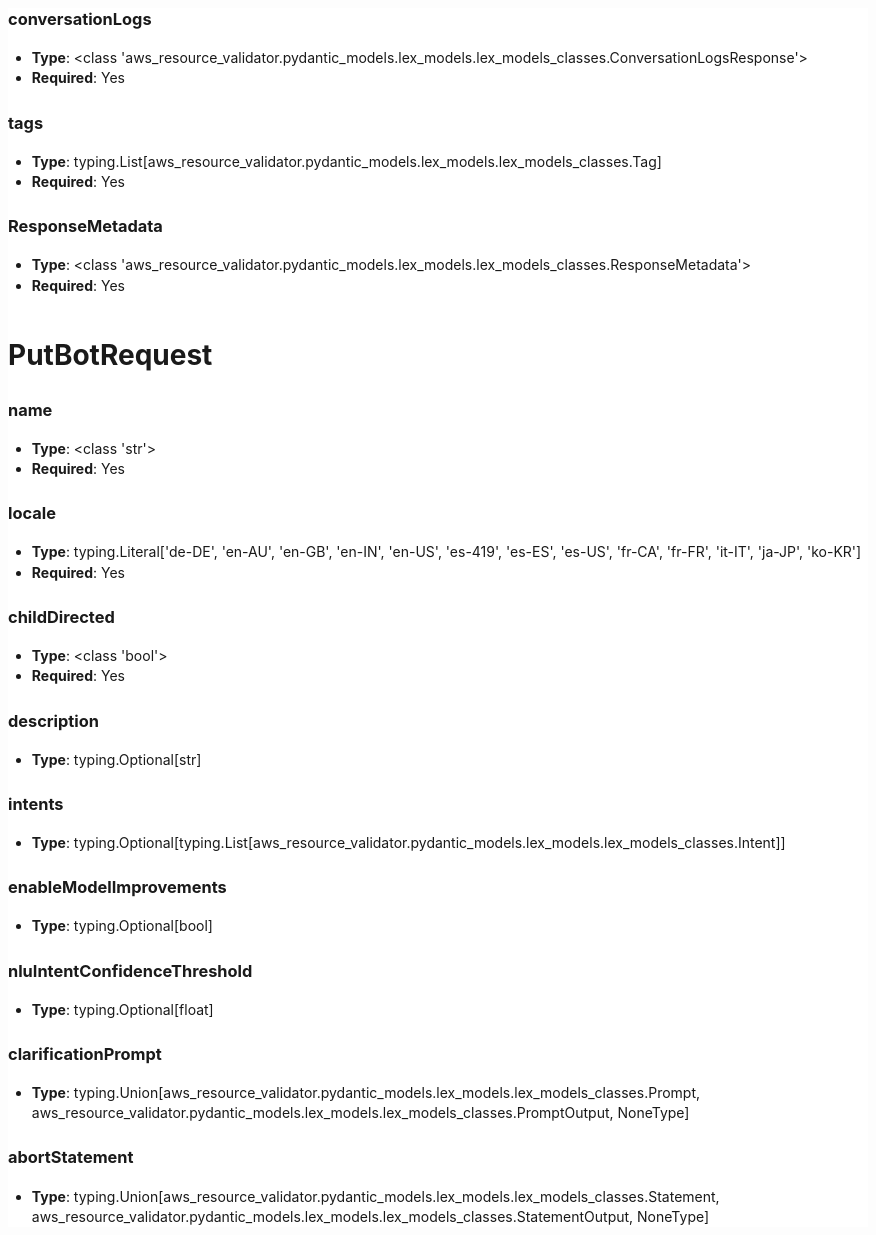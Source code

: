 ### conversationLogs
- **Type**: <class 'aws_resource_validator.pydantic_models.lex_models.lex_models_classes.ConversationLogsResponse'>
- **Required**: Yes

### tags
- **Type**: typing.List[aws_resource_validator.pydantic_models.lex_models.lex_models_classes.Tag]
- **Required**: Yes

### ResponseMetadata
- **Type**: <class 'aws_resource_validator.pydantic_models.lex_models.lex_models_classes.ResponseMetadata'>
- **Required**: Yes


# PutBotRequest

### name
- **Type**: <class 'str'>
- **Required**: Yes

### locale
- **Type**: typing.Literal['de-DE', 'en-AU', 'en-GB', 'en-IN', 'en-US', 'es-419', 'es-ES', 'es-US', 'fr-CA', 'fr-FR', 'it-IT', 'ja-JP', 'ko-KR']
- **Required**: Yes

### childDirected
- **Type**: <class 'bool'>
- **Required**: Yes

### description
- **Type**: typing.Optional[str]

### intents
- **Type**: typing.Optional[typing.List[aws_resource_validator.pydantic_models.lex_models.lex_models_classes.Intent]]

### enableModelImprovements
- **Type**: typing.Optional[bool]

### nluIntentConfidenceThreshold
- **Type**: typing.Optional[float]

### clarificationPrompt
- **Type**: typing.Union[aws_resource_validator.pydantic_models.lex_models.lex_models_classes.Prompt, aws_resource_validator.pydantic_models.lex_models.lex_models_classes.PromptOutput, NoneType]

### abortStatement
- **Type**: typing.Union[aws_resource_validator.pydantic_models.lex_models.lex_models_classes.Statement, aws_resource_validator.pydantic_models.lex_models.lex_models_classes.StatementOutput, NoneType]
